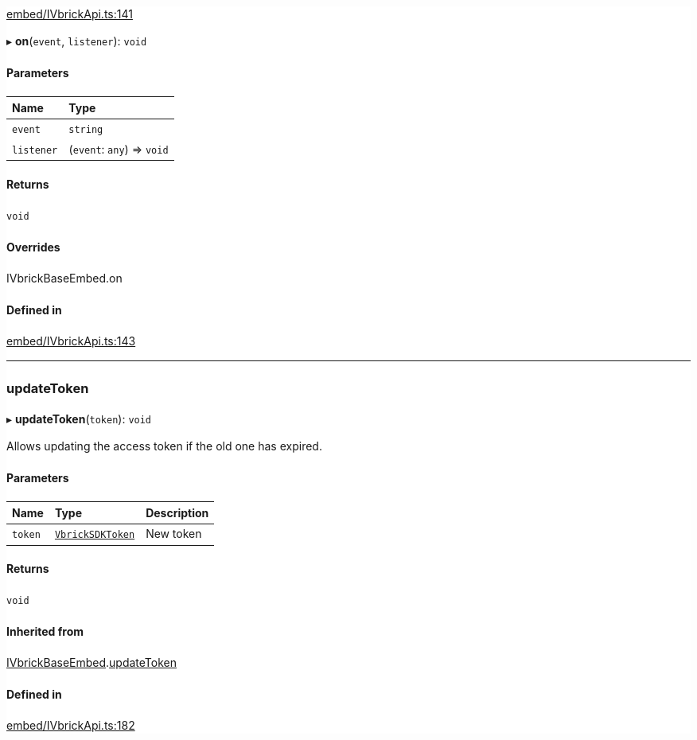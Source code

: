 [embed/IVbrickApi.ts:141](https://github.com/vbrick/rev-sdk-js/blob/e325589/src/embed/IVbrickApi.ts#L141)

▸ **on**(`event`, `listener`): `void`

#### Parameters

| Name | Type |
| :------ | :------ |
| `event` | `string` |
| `listener` | (`event`: `any`) => `void` |

#### Returns

`void`

#### Overrides

IVbrickBaseEmbed.on

#### Defined in

[embed/IVbrickApi.ts:143](https://github.com/vbrick/rev-sdk-js/blob/e325589/src/embed/IVbrickApi.ts#L143)

___

### updateToken

▸ **updateToken**(`token`): `void`

Allows updating the access token if the old one has expired.

#### Parameters

| Name | Type | Description |
| :------ | :------ | :------ |
| `token` | [`VbrickSDKToken`](VbrickSDK.VbrickSDKToken.md) | New token |

#### Returns

`void`

#### Inherited from

[IVbrickBaseEmbed](embed_IVbrickApi.IVbrickBaseEmbed.md).[updateToken](embed_IVbrickApi.IVbrickBaseEmbed.md#updatetoken)

#### Defined in

[embed/IVbrickApi.ts:182](https://github.com/vbrick/rev-sdk-js/blob/e325589/src/embed/IVbrickApi.ts#L182)
